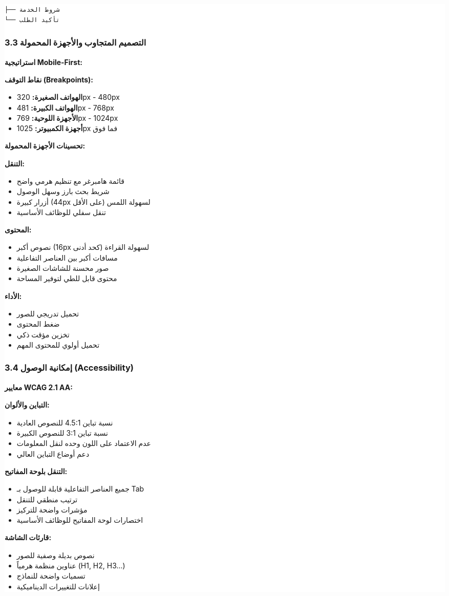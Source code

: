 ```
├── شروط الخدمة
└── تأكيد الطلب
```

### 3.3 التصميم المتجاوب والأجهزة المحمولة

**استراتيجية Mobile-First:**

**نقاط التوقف (Breakpoints):**
- **الهواتف الصغيرة:** 320px - 480px
- **الهواتف الكبيرة:** 481px - 768px
- **الأجهزة اللوحية:** 769px - 1024px
- **أجهزة الكمبيوتر:** 1025px فما فوق

**تحسينات الأجهزة المحمولة:**

**التنقل:**
- قائمة هامبرغر مع تنظيم هرمي واضح
- شريط بحث بارز وسهل الوصول
- أزرار كبيرة (44px على الأقل) لسهولة اللمس
- تنقل سفلي للوظائف الأساسية

**المحتوى:**
- نصوص أكبر (16px كحد أدنى) لسهولة القراءة
- مسافات أكبر بين العناصر التفاعلية
- صور محسنة للشاشات الصغيرة
- محتوى قابل للطي لتوفير المساحة

**الأداء:**
- تحميل تدريجي للصور
- ضغط المحتوى
- تخزين مؤقت ذكي
- تحميل أولوي للمحتوى المهم

### 3.4 إمكانية الوصول (Accessibility)

**معايير WCAG 2.1 AA:**

**التباين والألوان:**
- نسبة تباين 4.5:1 للنصوص العادية
- نسبة تباين 3:1 للنصوص الكبيرة
- عدم الاعتماد على اللون وحده لنقل المعلومات
- دعم أوضاع التباين العالي

**التنقل بلوحة المفاتيح:**
- جميع العناصر التفاعلية قابلة للوصول بـ Tab
- ترتيب منطقي للتنقل
- مؤشرات واضحة للتركيز
- اختصارات لوحة المفاتيح للوظائف الأساسية

**قارئات الشاشة:**
- نصوص بديلة وصفية للصور
- عناوين منظمة هرمياً (H1, H2, H3...)
- تسميات واضحة للنماذج
- إعلانات للتغييرات الديناميكية
